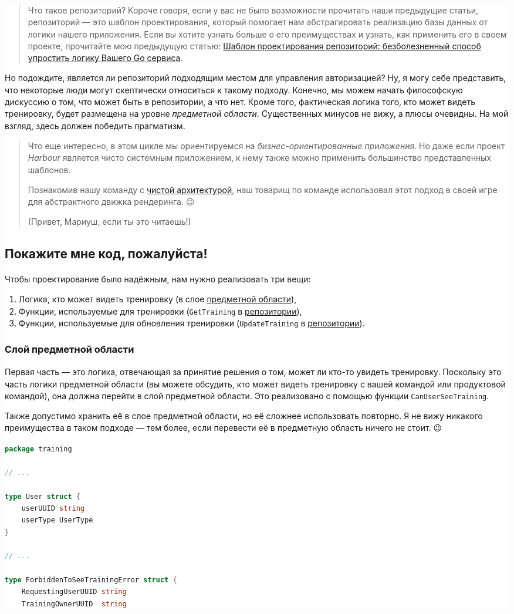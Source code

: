 > Что такое репозиторий? Короче говоря, если у вас не было возможности прочитать 
> наши предыдущие статьи, репозиторий — это шаблон проектирования, который 
> помогает нам абстрагировать реализацию базы данных от логики нашего приложения.
> Если вы хотите узнать больше о его преимуществах и узнать, как применить его в
> своем проекте, прочитайте мою предыдущую статью: [Шаблон проектирования 
> репозиторий: безболезненный способ упростить логику Вашего Go сервиса](https://threedots.tech/post/repository-pattern-in-go/).

Но подождите, является ли репозиторий подходящим местом для управления 
авторизацией? Ну, я могу себе представить, что некоторые люди могут скептически 
относиться к такому подходу. Конечно, мы можем начать философскую дискуссию о 
том, что может быть в репозитории, а что нет. Кроме того, фактическая логика 
того, кто может видеть тренировку, будет размещена на уровне _предметной области_. 
Существенных минусов не вижу, а плюсы очевидны. На мой взгляд, здесь должен 
победить прагматизм.

> Что еще интересно, в этом цикле мы ориентируемся на _бизнес-ориентированные_ 
> _приложения_. Но даже если проект _Harbour_ является чисто системным приложением, к
> нему также можно применить большинство представленных шаблонов.
>
> Познакомив нашу команду с [чистой архитектурой](https://threedots.tech/post/introducing-clean-architecture/), наш товарищ по команде 
> использовал этот подход в своей игре для абстрактного движка рендеринга. 😉
> 
> (Привет, Мариуш, если ты это читаешь!)

## Покажите мне код, пожалуйста!

Чтобы проектирование было надёжным, нам нужно реализовать три вещи:

1. Логика, кто может видеть тренировку (в слое [предметной области](https://github.com/ThreeDotsLabs/wild-workouts-go-ddd-example/tree/v2.6/internal/trainer/domain/hour)),
2. Функции, используемые для тренировки (`GetTraining` в [репозитории](https://github.com/ThreeDotsLabs/wild-workouts-go-ddd-example/blob/186a2c4a912e485ac7bb4d18c2892df7617e9ec9/internal/trainings/adapters/trainings_firestore_repository.go#L57)),
3. Функции, используемые для обновления тренировки (`UpdateTraining` в [репозитории](https://github.com/ThreeDotsLabs/wild-workouts-go-ddd-example/blob/186a2c4a912e485ac7bb4d18c2892df7617e9ec9/internal/trainings/adapters/trainings_firestore_repository.go#L83)).

### Слой предметной области

Первая часть — это логика, отвечающая за принятие решения о том, может ли 
кто-то увидеть тренировку. Поскольку это часть логики предметной области (вы 
можете обсудить, кто может видеть тренировку с вашей командой или продуктовой 
командой), она должна перейти в слой предметной области. Это реализовано с 
помощью функции `CanUserSeeTraining`.

Также допустимо хранить её в слое предметной области, но её сложнее 
использовать повторно. Я не вижу никакого преимущества в таком подходе — тем 
более, если перевести её в предметную область ничего не стоит. 😉

```go
package training

// ...

type User struct {
    userUUID string
    userType UserType
}

// ...

type ForbiddenToSeeTrainingError struct {
    RequestingUserUUID string
    TrainingOwnerUUID  string
```